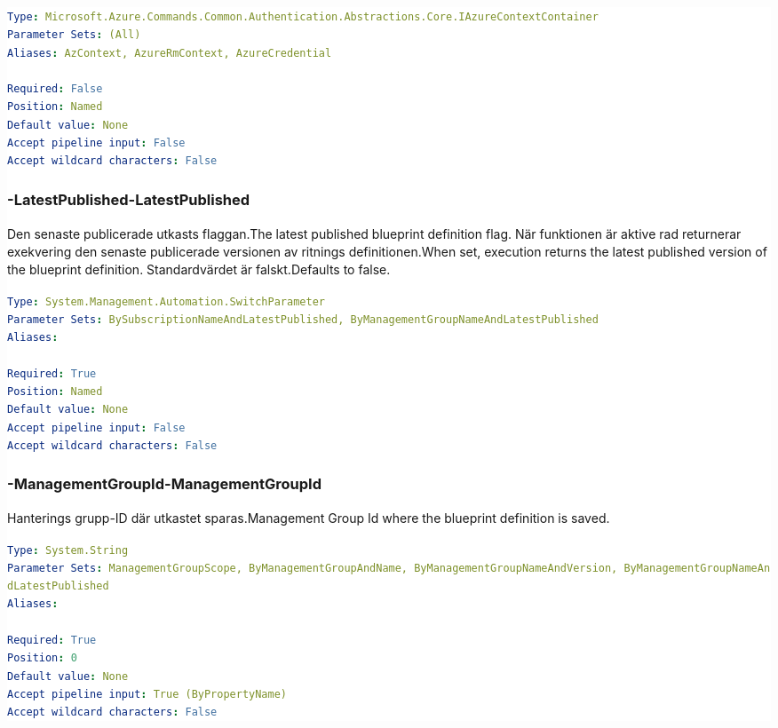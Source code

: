 ```yaml
Type: Microsoft.Azure.Commands.Common.Authentication.Abstractions.Core.IAzureContextContainer
Parameter Sets: (All)
Aliases: AzContext, AzureRmContext, AzureCredential

Required: False
Position: Named
Default value: None
Accept pipeline input: False
Accept wildcard characters: False
```

### <span data-ttu-id="d8b81-132">-LatestPublished</span><span class="sxs-lookup"><span data-stu-id="d8b81-132">-LatestPublished</span></span>
<span data-ttu-id="d8b81-133">Den senaste publicerade utkasts flaggan.</span><span class="sxs-lookup"><span data-stu-id="d8b81-133">The latest published blueprint definition flag.</span></span>
<span data-ttu-id="d8b81-134">När funktionen är aktive rad returnerar exekvering den senaste publicerade versionen av ritnings definitionen.</span><span class="sxs-lookup"><span data-stu-id="d8b81-134">When set, execution returns the latest published version of the blueprint definition.</span></span>
<span data-ttu-id="d8b81-135">Standardvärdet är falskt.</span><span class="sxs-lookup"><span data-stu-id="d8b81-135">Defaults to false.</span></span>

```yaml
Type: System.Management.Automation.SwitchParameter
Parameter Sets: BySubscriptionNameAndLatestPublished, ByManagementGroupNameAndLatestPublished
Aliases:

Required: True
Position: Named
Default value: None
Accept pipeline input: False
Accept wildcard characters: False
```

### <span data-ttu-id="d8b81-136">-ManagementGroupId</span><span class="sxs-lookup"><span data-stu-id="d8b81-136">-ManagementGroupId</span></span>
<span data-ttu-id="d8b81-137">Hanterings grupp-ID där utkastet sparas.</span><span class="sxs-lookup"><span data-stu-id="d8b81-137">Management Group Id where the blueprint definition is saved.</span></span>

```yaml
Type: System.String
Parameter Sets: ManagementGroupScope, ByManagementGroupAndName, ByManagementGroupNameAndVersion, ByManagementGroupNameAndLatestPublished
Aliases:

Required: True
Position: 0
Default value: None
Accept pipeline input: True (ByPropertyName)
Accept wildcard characters: False
```
